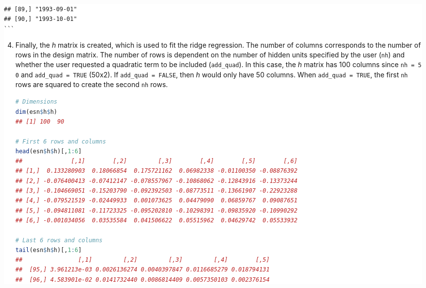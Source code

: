     ## [89,] "1993-09-01"
    ## [90,] "1993-10-01"
    ```

4.  Finally, the $h$ matrix is created, which is used to fit the ridge
    regression. The number of columns corresponds to the number of rows
    in the design matrix. The number of rows is dependent on the number
    of hidden units specified by the user (`nh`) and whether the user
    requested a quadratic term to be included (`add_quad`). In this
    case, the $h$ matrix has 100 columns since `nh = 50` and
    `add_quad = TRUE` (50x2). If `add_quad = FALSE`, then $h$ would only
    have 50 columns. When `add_quad = TRUE`, the first `nh` rows are
    squared to create the second `nh` rows.

    ``` r
    # Dimensions
    dim(esn$h$h)
    ## [1] 100  90

    # First 6 rows and columns
    head(esn$h$h)[,1:6]
    ##              [,1]        [,2]         [,3]        [,4]        [,5]        [,6]
    ## [1,]  0.133280903  0.18066854  0.175721162  0.06982338 -0.01100350 -0.08876392
    ## [2,] -0.076400413 -0.07412147 -0.078557967 -0.10868062 -0.12843916 -0.13373244
    ## [3,] -0.104669051 -0.15203790 -0.092392503 -0.08773511 -0.13661907 -0.22923288
    ## [4,] -0.079521519 -0.02449933  0.001073625  0.04479090  0.06859767  0.09087651
    ## [5,] -0.094811081 -0.11723325 -0.095202810 -0.10298391 -0.09835920 -0.10990292
    ## [6,] -0.001034056  0.03535584  0.041506622  0.05515962  0.04629742  0.05533932

    # Last 6 rows and columns
    tail(esn$h$h)[,1:6]
    ##                [,1]         [,2]         [,3]         [,4]        [,5]
    ##  [95,] 3.961213e-03 0.0026136274 0.0040397847 0.0116685279 0.018794131
    ##  [96,] 4.583901e-02 0.0141732440 0.0086814409 0.0057350103 0.002376154